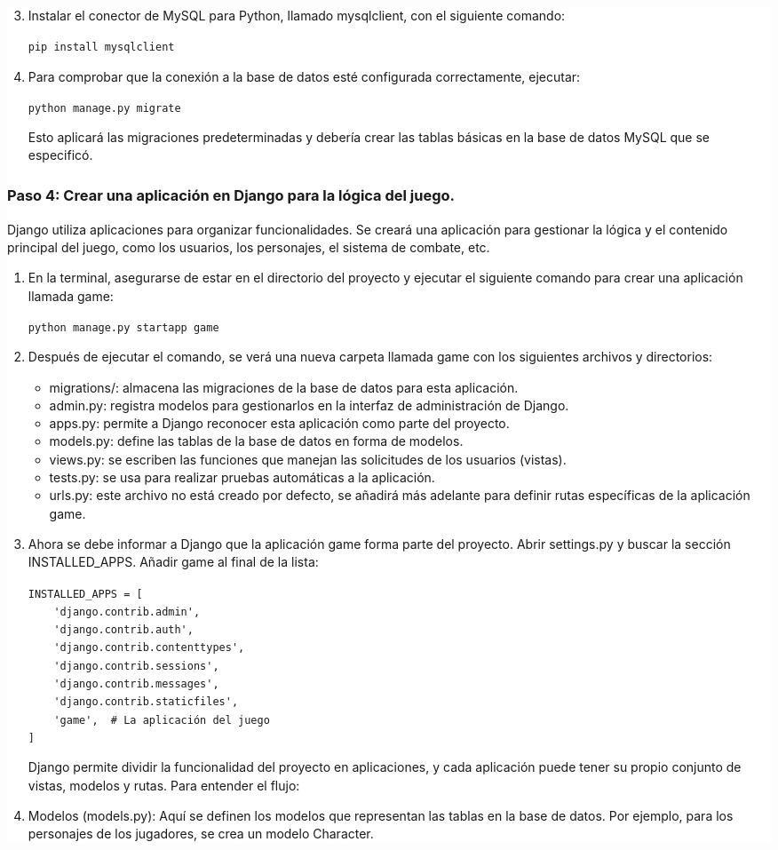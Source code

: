 3. Instalar el conector de MySQL para Python, llamado mysqlclient, con el siguiente comando:
	```
	pip install mysqlclient
	```

4. Para comprobar que la conexión a la base de datos esté configurada correctamente, ejecutar:
	```
	python manage.py migrate
	```
	Esto aplicará las migraciones predeterminadas y debería crear las tablas básicas en la base de datos MySQL que se especificó.

### Paso 4: Crear una aplicación en Django para la lógica del juego. ###

Django utiliza aplicaciones para organizar funcionalidades. Se creará una aplicación para gestionar la lógica y el contenido principal del juego, como los usuarios, los personajes, el sistema de combate, etc.

1. En la terminal, asegurarse de estar en el directorio del proyecto y ejecutar el siguiente comando para crear una aplicación llamada game:
	```
	python manage.py startapp game
	```

2. Después de ejecutar el comando, se verá una nueva carpeta llamada game con los siguientes archivos y directorios:
	* migrations/: almacena las migraciones de la base de datos para esta aplicación.
	* admin.py: registra modelos para gestionarlos en la interfaz de administración de Django.
	* apps.py: permite a Django reconocer esta aplicación como parte del proyecto.
	* models.py: define las tablas de la base de datos en forma de modelos.
	* views.py: se escriben las funciones que manejan las solicitudes de los usuarios (vistas).
	* tests.py: se usa para realizar pruebas automáticas a la aplicación.
	* urls.py: este archivo no está creado por defecto, se añadirá más adelante para definir rutas específicas de la aplicación game.

3. Ahora se debe informar a Django que la aplicación game forma parte del proyecto. Abrir settings.py y buscar la sección INSTALLED_APPS. Añadir game al final de la lista:
	```
	INSTALLED_APPS = [
		'django.contrib.admin',
		'django.contrib.auth',
		'django.contrib.contenttypes',
		'django.contrib.sessions',
		'django.contrib.messages',
		'django.contrib.staticfiles',
		'game',  # La aplicación del juego
	]
	```
	Django permite dividir la funcionalidad del proyecto en aplicaciones, y cada aplicación puede tener su propio conjunto de vistas, modelos y rutas. Para entender el flujo:

4. Modelos (models.py): Aquí se definen los modelos que representan las tablas en la base de datos. Por ejemplo, para los personajes de los jugadores, se crea un modelo Character.
